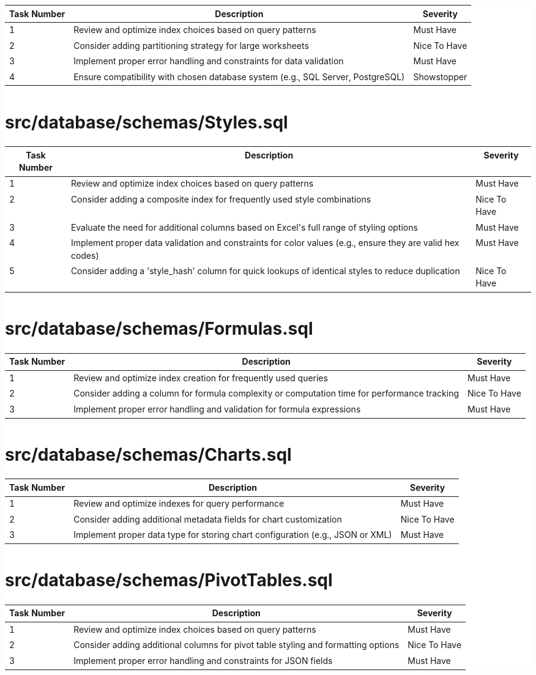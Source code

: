 | Task Number | Description | Severity |
|-------------|-------------|----------|
| 1 | Review and optimize index choices based on query patterns | Must Have |
| 2 | Consider adding partitioning strategy for large worksheets | Nice To Have |
| 3 | Implement proper error handling and constraints for data validation | Must Have |
| 4 | Ensure compatibility with chosen database system (e.g., SQL Server, PostgreSQL) | Showstopper |

# src/database/schemas/Styles.sql

| Task Number | Description | Severity |
|-------------|-------------|----------|
| 1 | Review and optimize index choices based on query patterns | Must Have |
| 2 | Consider adding a composite index for frequently used style combinations | Nice To Have |
| 3 | Evaluate the need for additional columns based on Excel's full range of styling options | Must Have |
| 4 | Implement proper data validation and constraints for color values (e.g., ensure they are valid hex codes) | Must Have |
| 5 | Consider adding a 'style_hash' column for quick lookups of identical styles to reduce duplication | Nice To Have |

# src/database/schemas/Formulas.sql

| Task Number | Description | Severity |
|-------------|-------------|----------|
| 1 | Review and optimize index creation for frequently used queries | Must Have |
| 2 | Consider adding a column for formula complexity or computation time for performance tracking | Nice To Have |
| 3 | Implement proper error handling and validation for formula expressions | Must Have |

# src/database/schemas/Charts.sql

| Task Number | Description | Severity |
|-------------|-------------|----------|
| 1 | Review and optimize indexes for query performance | Must Have |
| 2 | Consider adding additional metadata fields for chart customization | Nice To Have |
| 3 | Implement proper data type for storing chart configuration (e.g., JSON or XML) | Must Have |

# src/database/schemas/PivotTables.sql

| Task Number | Description | Severity |
|-------------|-------------|----------|
| 1 | Review and optimize index choices based on query patterns | Must Have |
| 2 | Consider adding additional columns for pivot table styling and formatting options | Nice To Have |
| 3 | Implement proper error handling and constraints for JSON fields | Must Have |
